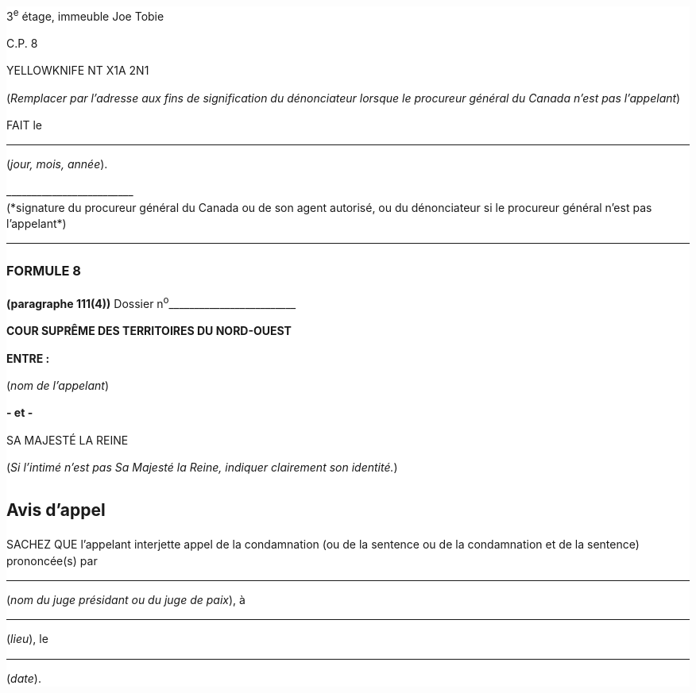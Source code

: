 
3<sup>e</sup> étage, immeuble Joe Tobie



C.P. 8



YELLOWKNIFE NT X1A 2N1




(*Remplacer par l’adresse aux fins de signification du dénonciateur lorsque le procureur général du Canada n’est pas l’appelant*)


FAIT le 
____________________
(*jour, mois, année*).



<p>_________________________<br />(*signature du procureur général du Canada ou de son agent autorisé, ou du dénonciateur si le procureur général n’est pas l’appelant*)<br /></p>




--------------------------


### **FORMULE 8** 
**(paragraphe 111(4))**
Dossier n<sup>o</sup>_________________________


**COUR SUPRÊME DES TERRITOIRES DU NORD-OUEST**


**ENTRE :**


(*nom de l’appelant*)


**- et -**


SA MAJESTÉ LA REINE


(*Si l’intimé n’est pas Sa Majesté la Reine, indiquer clairement son identité.*)



## Avis d’appel

SACHEZ QUE l’appelant interjette appel de la condamnation (ou de la sentence ou de la condamnation et de la sentence) prononcée(s) par 
____________________
(*nom du juge présidant ou du juge de paix*), à 
____________________
(*lieu*), le 
____________________
(*date*).
